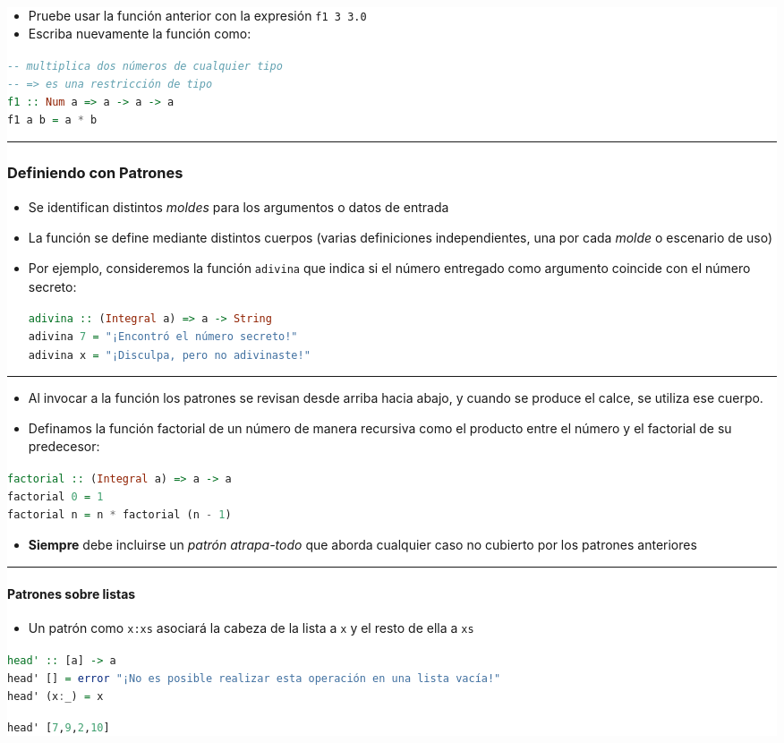 - Pruebe usar la función anterior con la expresión `f1 3 3.0`
- Escriba nuevamente la función como:

```haskell
-- multiplica dos números de cualquier tipo 
-- => es una restricción de tipo
f1 :: Num a => a -> a -> a
f1 a b = a * b
```

---

### Definiendo con Patrones

- Se identifican distintos *moldes* para los argumentos o datos de entrada
- La función se define mediante distintos cuerpos (varias definiciones independientes, una por cada *molde* o escenario de uso)
- Por ejemplo, consideremos la función `adivina` que indica si el número entregado como argumento coincide con el número secreto:

    ```haskell
    adivina :: (Integral a) => a -> String
    adivina 7 = "¡Encontró el número secreto!"
    adivina x = "¡Disculpa, pero no adivinaste!"
    ```

---

- Al invocar a la función los patrones se revisan desde arriba hacia abajo, y cuando se produce el calce, se utiliza ese cuerpo.

- Definamos la función factorial de un número de manera recursiva como el producto entre el número y el factorial de su predecesor:

```haskell
factorial :: (Integral a) => a -> a
factorial 0 = 1
factorial n = n * factorial (n - 1)
```
- **Siempre** debe incluirse un *patrón atrapa-todo* que aborda cualquier caso no cubierto por los patrones anteriores

---

#### Patrones sobre listas

- Un patrón como `x:xs` asociará la cabeza de la lista a `x` y el resto de ella a `xs`


```haskell
head' :: [a] -> a
head' [] = error "¡No es posible realizar esta operación en una lista vacía!"
head' (x:_) = x
```


```haskell
head' [7,9,2,10]
```
